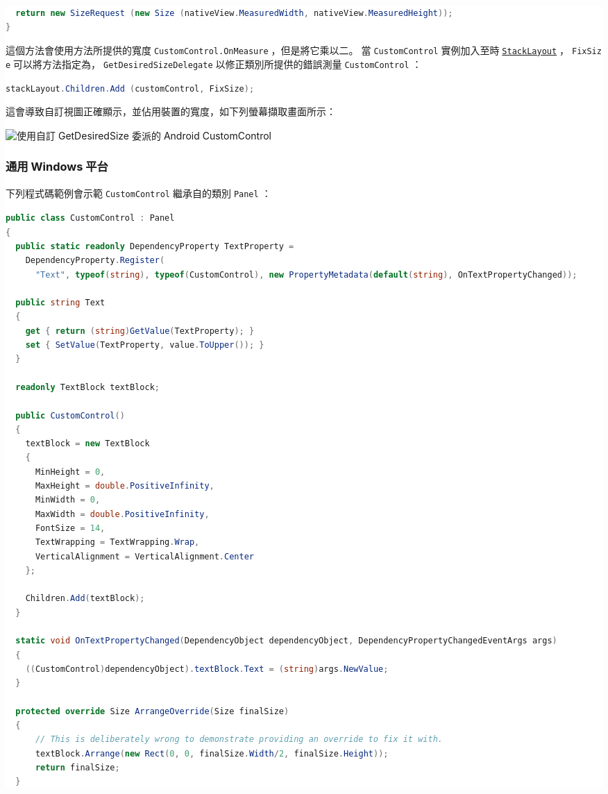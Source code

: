 ```csharp
  return new SizeRequest (new Size (nativeView.MeasuredWidth, nativeView.MeasuredHeight));
}
```

這個方法會使用方法所提供的寬度 `CustomControl.OnMeasure` ，但是將它乘以二。 當 `CustomControl` 實例加入至時 [`StackLayout`](xref:Xamarin.Forms.StackLayout) ， `FixSize` 可以將方法指定為， `GetDesiredSizeDelegate` 以修正類別所提供的錯誤測量 `CustomControl` ：

```csharp
stackLayout.Children.Add (customControl, FixSize);
```

這會導致自訂視圖正確顯示，並佔用裝置的寬度，如下列螢幕擷取畫面所示：

![使用自訂 GetDesiredSize 委派的 Android CustomControl](code-images/android-good-measurement.png)

### <a name="universal-windows-platform"></a>通用 Windows 平台

下列程式碼範例會示範 `CustomControl` 繼承自的類別 `Panel` ：

```csharp
public class CustomControl : Panel
{
  public static readonly DependencyProperty TextProperty =
    DependencyProperty.Register(
      "Text", typeof(string), typeof(CustomControl), new PropertyMetadata(default(string), OnTextPropertyChanged));

  public string Text
  {
    get { return (string)GetValue(TextProperty); }
    set { SetValue(TextProperty, value.ToUpper()); }
  }

  readonly TextBlock textBlock;

  public CustomControl()
  {
    textBlock = new TextBlock
    {
      MinHeight = 0,
      MaxHeight = double.PositiveInfinity,
      MinWidth = 0,
      MaxWidth = double.PositiveInfinity,
      FontSize = 14,
      TextWrapping = TextWrapping.Wrap,
      VerticalAlignment = VerticalAlignment.Center
    };

    Children.Add(textBlock);
  }

  static void OnTextPropertyChanged(DependencyObject dependencyObject, DependencyPropertyChangedEventArgs args)
  {
    ((CustomControl)dependencyObject).textBlock.Text = (string)args.NewValue;
  }

  protected override Size ArrangeOverride(Size finalSize)
  {
      // This is deliberately wrong to demonstrate providing an override to fix it with.
      textBlock.Arrange(new Rect(0, 0, finalSize.Width/2, finalSize.Height));
      return finalSize;
  }

```